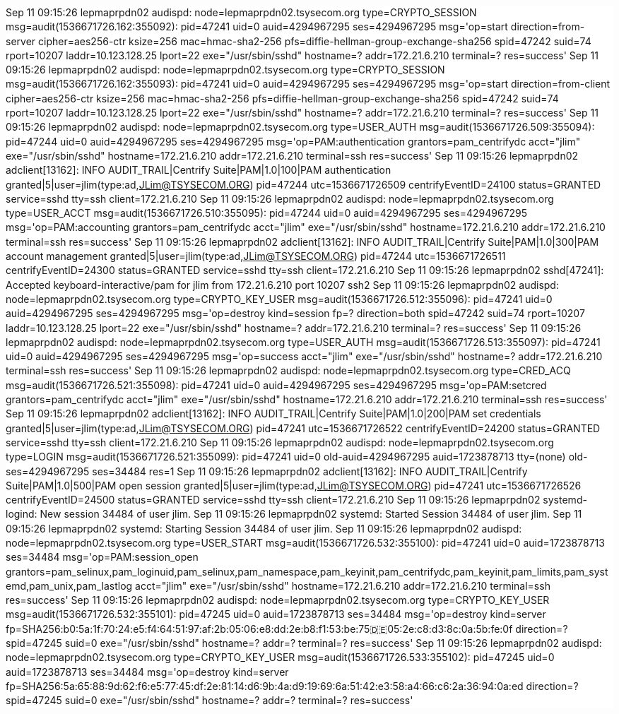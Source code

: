 Sep 11 09:15:26 lepmaprpdn02 audispd: node=lepmaprpdn02.tsysecom.org type=CRYPTO_SESSION msg=audit(1536671726.162:355092): pid=47241 uid=0 auid=4294967295 ses=4294967295 msg='op=start direction=from-server cipher=aes256-ctr ksize=256 mac=hmac-sha2-256 pfs=diffie-hellman-group-exchange-sha256 spid=47242 suid=74 rport=10207 laddr=10.123.128.25 lport=22  exe="/usr/sbin/sshd" hostname=? addr=172.21.6.210 terminal=? res=success'
Sep 11 09:15:26 lepmaprpdn02 audispd: node=lepmaprpdn02.tsysecom.org type=CRYPTO_SESSION msg=audit(1536671726.162:355093): pid=47241 uid=0 auid=4294967295 ses=4294967295 msg='op=start direction=from-client cipher=aes256-ctr ksize=256 mac=hmac-sha2-256 pfs=diffie-hellman-group-exchange-sha256 spid=47242 suid=74 rport=10207 laddr=10.123.128.25 lport=22  exe="/usr/sbin/sshd" hostname=? addr=172.21.6.210 terminal=? res=success'
Sep 11 09:15:26 lepmaprpdn02 audispd: node=lepmaprpdn02.tsysecom.org type=USER_AUTH msg=audit(1536671726.509:355094): pid=47244 uid=0 auid=4294967295 ses=4294967295 msg='op=PAM:authentication grantors=pam_centrifydc acct="jlim" exe="/usr/sbin/sshd" hostname=172.21.6.210 addr=172.21.6.210 terminal=ssh res=success'
Sep 11 09:15:26 lepmaprpdn02 adclient[13162]: INFO  AUDIT_TRAIL|Centrify Suite|PAM|1.0|100|PAM authentication granted|5|user=jlim(type:ad,JLim@TSYSECOM.ORG) pid=47244 utc=1536671726509 centrifyEventID=24100 status=GRANTED service=sshd tty=ssh client=172.21.6.210
Sep 11 09:15:26 lepmaprpdn02 audispd: node=lepmaprpdn02.tsysecom.org type=USER_ACCT msg=audit(1536671726.510:355095): pid=47244 uid=0 auid=4294967295 ses=4294967295 msg='op=PAM:accounting grantors=pam_centrifydc acct="jlim" exe="/usr/sbin/sshd" hostname=172.21.6.210 addr=172.21.6.210 terminal=ssh res=success'
Sep 11 09:15:26 lepmaprpdn02 adclient[13162]: INFO  AUDIT_TRAIL|Centrify Suite|PAM|1.0|300|PAM account management granted|5|user=jlim(type:ad,JLim@TSYSECOM.ORG) pid=47244 utc=1536671726511 centrifyEventID=24300 status=GRANTED service=sshd tty=ssh client=172.21.6.210
Sep 11 09:15:26 lepmaprpdn02 sshd[47241]: Accepted keyboard-interactive/pam for jlim from 172.21.6.210 port 10207 ssh2
Sep 11 09:15:26 lepmaprpdn02 audispd: node=lepmaprpdn02.tsysecom.org type=CRYPTO_KEY_USER msg=audit(1536671726.512:355096): pid=47241 uid=0 auid=4294967295 ses=4294967295 msg='op=destroy kind=session fp=? direction=both spid=47242 suid=74 rport=10207 laddr=10.123.128.25 lport=22  exe="/usr/sbin/sshd" hostname=? addr=172.21.6.210 terminal=? res=success'
Sep 11 09:15:26 lepmaprpdn02 audispd: node=lepmaprpdn02.tsysecom.org type=USER_AUTH msg=audit(1536671726.513:355097): pid=47241 uid=0 auid=4294967295 ses=4294967295 msg='op=success acct="jlim" exe="/usr/sbin/sshd" hostname=? addr=172.21.6.210 terminal=ssh res=success'
Sep 11 09:15:26 lepmaprpdn02 audispd: node=lepmaprpdn02.tsysecom.org type=CRED_ACQ msg=audit(1536671726.521:355098): pid=47241 uid=0 auid=4294967295 ses=4294967295 msg='op=PAM:setcred grantors=pam_centrifydc acct="jlim" exe="/usr/sbin/sshd" hostname=172.21.6.210 addr=172.21.6.210 terminal=ssh res=success'
Sep 11 09:15:26 lepmaprpdn02 adclient[13162]: INFO  AUDIT_TRAIL|Centrify Suite|PAM|1.0|200|PAM set credentials granted|5|user=jlim(type:ad,JLim@TSYSECOM.ORG) pid=47241 utc=1536671726522 centrifyEventID=24200 status=GRANTED service=sshd tty=ssh client=172.21.6.210
Sep 11 09:15:26 lepmaprpdn02 audispd: node=lepmaprpdn02.tsysecom.org type=LOGIN msg=audit(1536671726.521:355099): pid=47241 uid=0 old-auid=4294967295 auid=1723878713 tty=(none) old-ses=4294967295 ses=34484 res=1
Sep 11 09:15:26 lepmaprpdn02 adclient[13162]: INFO  AUDIT_TRAIL|Centrify Suite|PAM|1.0|500|PAM open session granted|5|user=jlim(type:ad,JLim@TSYSECOM.ORG) pid=47241 utc=1536671726526 centrifyEventID=24500 status=GRANTED service=sshd tty=ssh client=172.21.6.210
Sep 11 09:15:26 lepmaprpdn02 systemd-logind: New session 34484 of user jlim.
Sep 11 09:15:26 lepmaprpdn02 systemd: Started Session 34484 of user jlim.
Sep 11 09:15:26 lepmaprpdn02 systemd: Starting Session 34484 of user jlim.
Sep 11 09:15:26 lepmaprpdn02 audispd: node=lepmaprpdn02.tsysecom.org type=USER_START msg=audit(1536671726.532:355100): pid=47241 uid=0 auid=1723878713 ses=34484 msg='op=PAM:session_open grantors=pam_selinux,pam_loginuid,pam_selinux,pam_namespace,pam_keyinit,pam_centrifydc,pam_keyinit,pam_limits,pam_systemd,pam_unix,pam_lastlog acct="jlim" exe="/usr/sbin/sshd" hostname=172.21.6.210 addr=172.21.6.210 terminal=ssh res=success'
Sep 11 09:15:26 lepmaprpdn02 audispd: node=lepmaprpdn02.tsysecom.org type=CRYPTO_KEY_USER msg=audit(1536671726.532:355101): pid=47245 uid=0 auid=1723878713 ses=34484 msg='op=destroy kind=server fp=SHA256:b0:5a:1f:70:24:e5:f4:64:51:97:af:2b:05:06:e8:dd:2e:b8:f1:53:be:75:de:05:2e:c8:d3:8c:0a:5b:fe:0f direction=? spid=47245 suid=0  exe="/usr/sbin/sshd" hostname=? addr=? terminal=? res=success'
Sep 11 09:15:26 lepmaprpdn02 audispd: node=lepmaprpdn02.tsysecom.org type=CRYPTO_KEY_USER msg=audit(1536671726.533:355102): pid=47245 uid=0 auid=1723878713 ses=34484 msg='op=destroy kind=server fp=SHA256:5a:65:88:9d:62:f6:e5:77:45:df:2e:81:14:d6:9b:4a:d9:19:69:6a:51:42:e3:58:a4:66:c6:2a:36:94:0a:ed direction=? spid=47245 suid=0  exe="/usr/sbin/sshd" hostname=? addr=? terminal=? res=success'